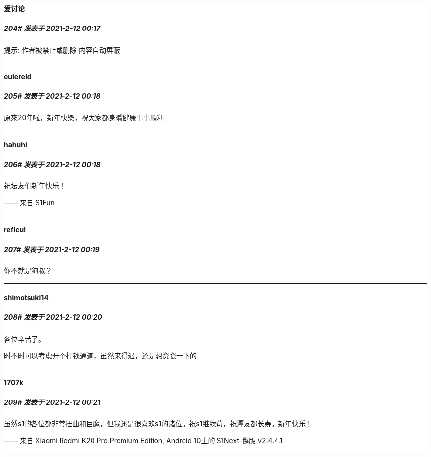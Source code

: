 ####  爱讨论  
##### 204#       发表于 2021-2-12 00:17

提示: 作者被禁止或删除 内容自动屏蔽


-----

####  eulereld  
##### 205#       发表于 2021-2-12 00:18


原來20年啦，新年快樂，祝大家都身體健康事事順利


-----

####  hahuhi  
##### 206#       发表于 2021-2-12 00:18


祝坛友们新年快乐！

—— 来自 [S1Fun](https://s1fun.koalcat.com)


-----

####  reficul  
##### 207#       发表于 2021-2-12 00:19


你不就是狗叔？


-----

####  shimotsuki14  
##### 208#       发表于 2021-2-12 00:20


各位辛苦了。


时不时可以考虑开个打钱通道，虽然来得迟，还是想资瓷一下的


-----

####  1707k  
##### 209#       发表于 2021-2-12 00:21


虽然s1的各位都非常扭曲和巨魔，但我还是很喜欢s1的诸位。祝s1继续苟，祝潭友都长寿。新年快乐！

—— 来自 Xiaomi Redmi K20 Pro Premium Edition, Android 10上的 [S1Next-鹅版](https://github.com/ykrank/S1-Next/releases) v2.4.4.1


-----
